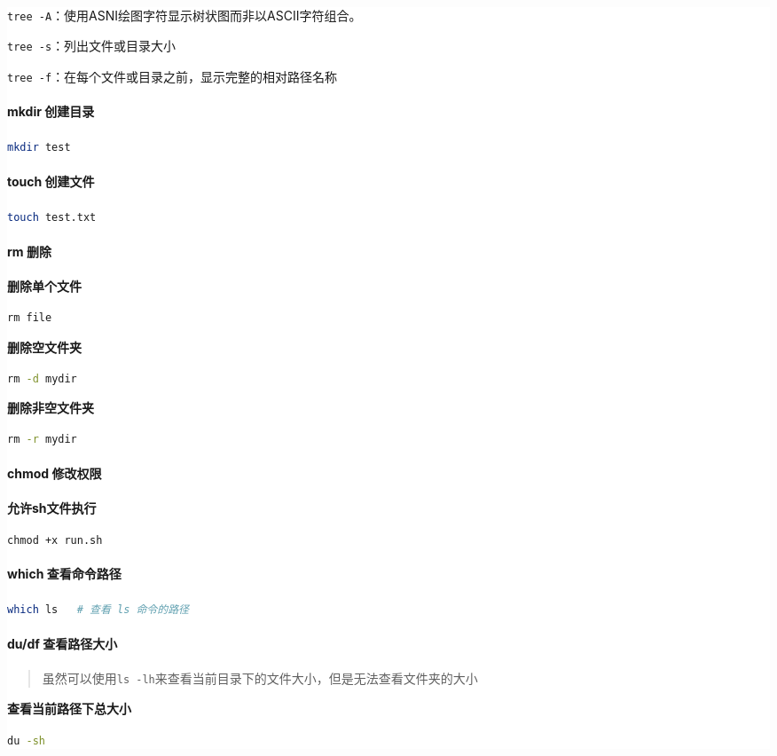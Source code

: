 `tree -A`：使用ASNI绘图字符显示树状图而非以ASCII字符组合。

`tree -s`：列出文件或目录大小

`tree -f`：在每个文件或目录之前，显示完整的相对路径名称

#### mkdir 创建目录

```sh
mkdir test
```


#### touch 创建文件

```sh
touch test.txt
```

#### rm 删除

**删除单个文件**

```cmd
rm file
```

**删除空文件夹**

```cmd
rm -d mydir
```

**删除非空文件夹**

```cmd
rm -r mydir
```


#### chmod 修改权限

**允许sh文件执行**
```cmd
chmod +x run.sh
```


#### which 查看命令路径

```sh
which ls   # 查看 ls 命令的路径
```

#### du/df 查看路径大小

> 虽然可以使用`ls -lh`来查看当前目录下的文件大小，但是无法查看文件夹的大小

**查看当前路径下总大小**
```cmd
du -sh
```
